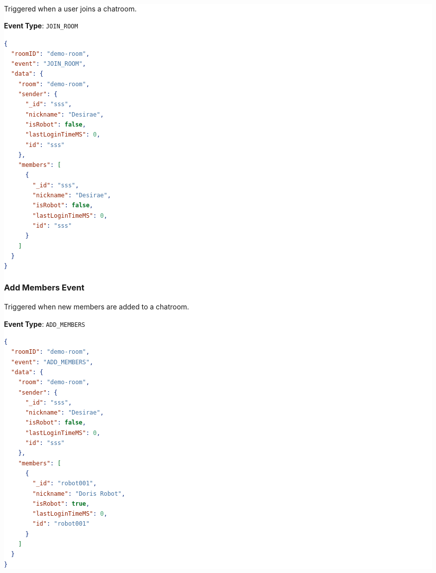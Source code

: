 Triggered when a user joins a chatroom.

**Event Type**: `JOIN_ROOM`

```json
{
  "roomID": "demo-room",
  "event": "JOIN_ROOM",
  "data": {
    "room": "demo-room",
    "sender": {
      "_id": "sss",
      "nickname": "Desirae",
      "isRobot": false,
      "lastLoginTimeMS": 0,
      "id": "sss"
    },
    "members": [
      {
        "_id": "sss",
        "nickname": "Desirae",
        "isRobot": false,
        "lastLoginTimeMS": 0,
        "id": "sss"
      }
    ]
  }
}
```

### Add Members Event

Triggered when new members are added to a chatroom.

**Event Type**: `ADD_MEMBERS`

```json
{
  "roomID": "demo-room",
  "event": "ADD_MEMBERS",
  "data": {
    "room": "demo-room",
    "sender": {
      "_id": "sss",
      "nickname": "Desirae",
      "isRobot": false,
      "lastLoginTimeMS": 0,
      "id": "sss"
    },
    "members": [
      {
        "_id": "robot001",
        "nickname": "Doris Robot",
        "isRobot": true,
        "lastLoginTimeMS": 0,
        "id": "robot001"
      }
    ]
  }
}
```
